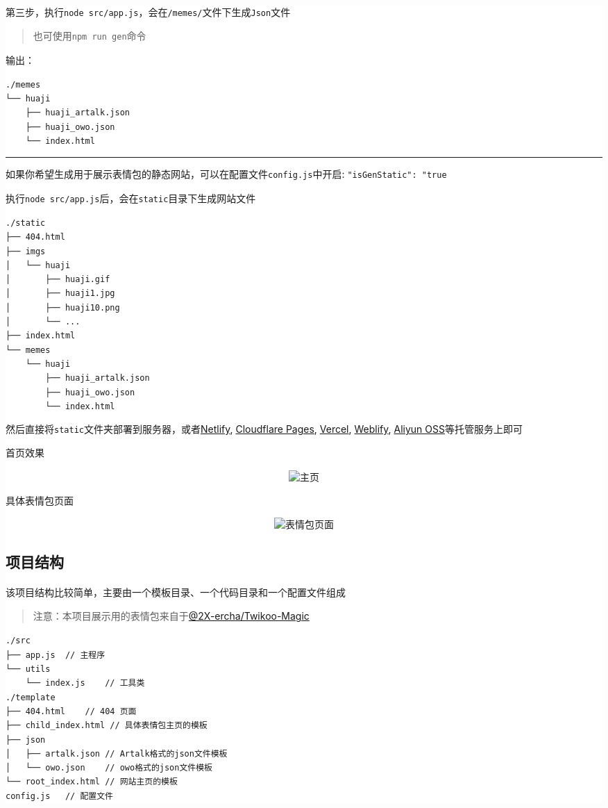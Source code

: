 第三步，执行`node src/app.js`，会在`/memes/`文件下生成`Json`文件
> 也可使用`npm run gen`命令

输出：

```text
./memes
└── huaji
    ├── huaji_artalk.json
    ├── huaji_owo.json
    └── index.html
```

---

如果你希望生成用于展示表情包的静态网站，可以在配置文件`config.js`中开启: `"isGenStatic": "true`

执行`node src/app.js`后，会在`static`目录下生成网站文件

```text
./static
├── 404.html
├── imgs
│   └── huaji
│       ├── huaji.gif
│       ├── huaji1.jpg
│       ├── huaji10.png
│       └── ...
├── index.html
└── memes
    └── huaji
        ├── huaji_artalk.json
        ├── huaji_owo.json
        └── index.html

```

然后直接将`static`文件夹部署到服务器，或者[Netlify](https://www.netlify.com/), [Cloudflare Pages](https://pages.cloudflare.com/), [Vercel](https://vercel.com/), [Weblify](https://cloud.tencent.com/product/webify), [Aliyun OSS](https://www.aliyun.com/product/oss)等托管服务上即可

首页效果
<p style="text-align:center"><img src="http://imgs.floatu.top/i/2022/07/28/WOykrf-2.png" alt="主页" style="width:300px;" /></p>

具体表情包页面
<p style="text-align:center"><img src="http://imgs.floatu.top/i/2022/07/28/ZylMuV-2.png" alt="表情包页面" style="width:250px;" /></p>


## 项目结构

该项目结构比较简单，主要由一个模板目录、一个代码目录和一个配置文件组成

> 注意：本项目展示用的表情包来自于[@2X-ercha/Twikoo-Magic](https://github.com/2X-ercha/Twikoo-Magic)

```text
./src
├── app.js  // 主程序
└── utils
    └── index.js    // 工具类
./template
├── 404.html    // 404 页面
├── child_index.html // 具体表情包主页的模板
├── json
│   ├── artalk.json // Artalk格式的json文件模板
│   └── owo.json    // owo格式的json文件模板
└── root_index.html // 网站主页的模板
config.js   // 配置文件
```
